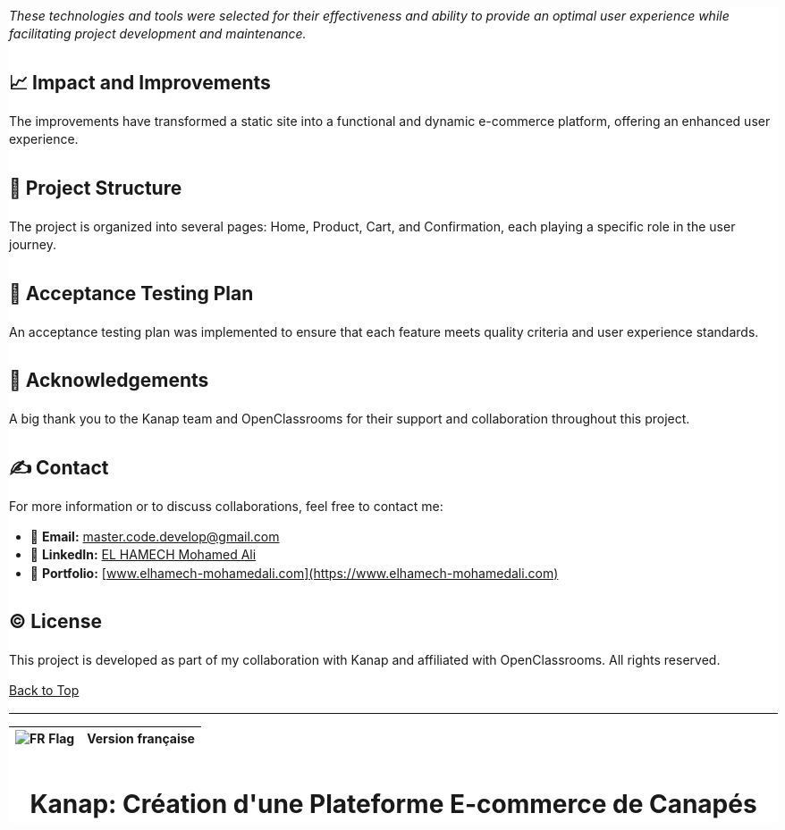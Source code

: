 _These technologies and tools were selected for their effectiveness and ability to provide an optimal user experience while facilitating project development and maintenance._

## 📈 Impact and Improvements <a id='impact-en'></a>
The improvements have transformed a static site into a functional and dynamic e-commerce platform, offering an enhanced user experience.

## 📁 Project Structure <a id='structure-en'></a>
The project is organized into several pages: Home, Product, Cart, and Confirmation, each playing a specific role in the user journey.

## 🧪 Acceptance Testing Plan <a id='testing-en'></a>
An acceptance testing plan was implemented to ensure that each feature meets quality criteria and user experience standards.

## 👏 Acknowledgements <a id='thanks-en'></a>
A big thank you to the Kanap team and OpenClassrooms for their support and collaboration throughout this project.

## ✍️ Contact <a id='contact-en'></a>
For more information or to discuss collaborations, feel free to contact me:
- 📧 **Email:** [master.code.develop@gmail.com](mailto:master.code.develop@gmail.com)
- 🔗 **LinkedIn:** [EL HAMECH Mohamed Ali](https://www.linkedin.com/in/master-dev/)
- 💼 **Portfolio:** [www.elhamech-mohamedali.com](https://www.elhamech-mohamedali.com)

## ©️ License <a id='license-en'></a>
This project is developed as part of my collaboration with Kanap and affiliated with OpenClassrooms. All rights reserved.

[Back to Top](#top)


___

<a id='français'></a>

| ![FR Flag](https://img.icons8.com/color/48/000000/france.png) | Version française |
|:---:|:---:|

<h1 align="center">
    Kanap: Création d'une Plateforme E-commerce de Canapés
</h1>
